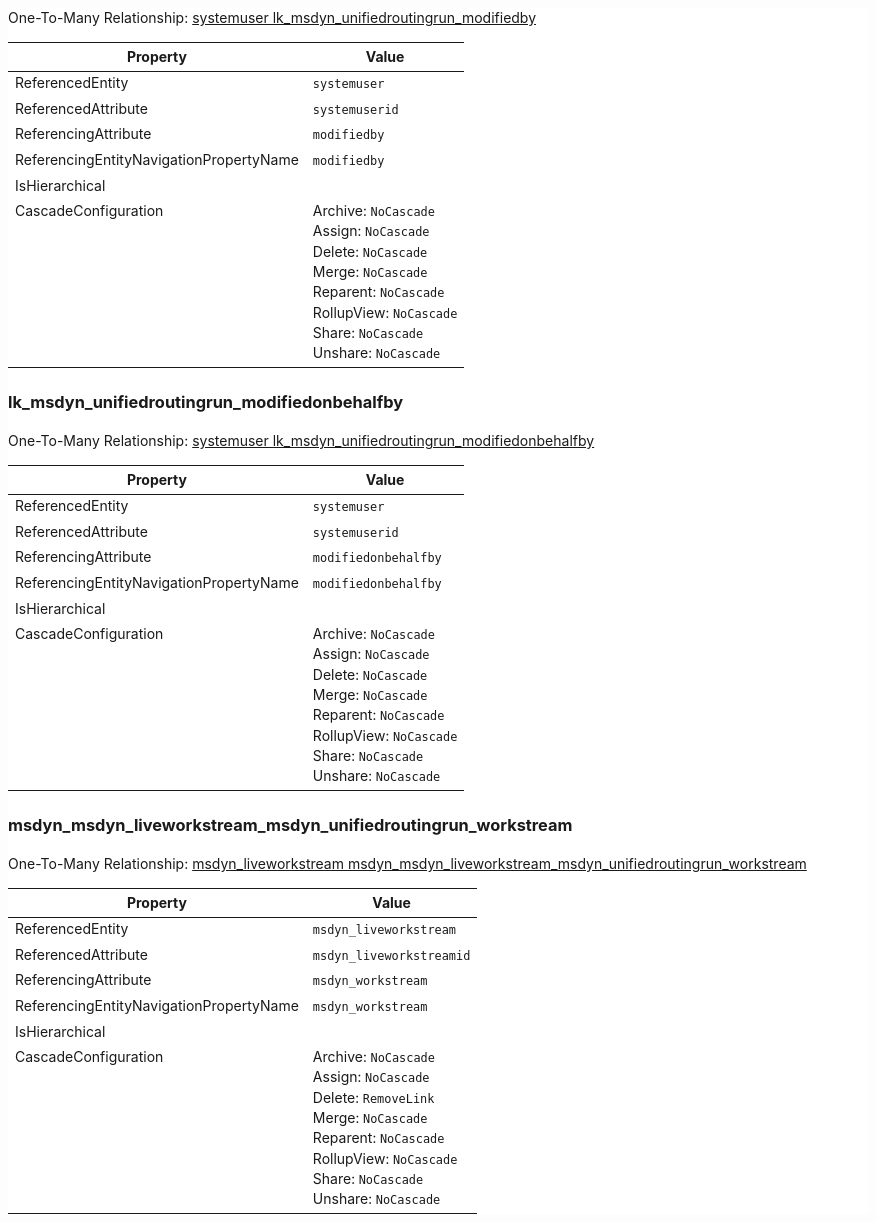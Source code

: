 One-To-Many Relationship: [systemuser lk_msdyn_unifiedroutingrun_modifiedby](systemuser.md#BKMK_lk_msdyn_unifiedroutingrun_modifiedby)

|Property|Value|
|---|---|
|ReferencedEntity|`systemuser`|
|ReferencedAttribute|`systemuserid`|
|ReferencingAttribute|`modifiedby`|
|ReferencingEntityNavigationPropertyName|`modifiedby`|
|IsHierarchical||
|CascadeConfiguration|Archive: `NoCascade`<br />Assign: `NoCascade`<br />Delete: `NoCascade`<br />Merge: `NoCascade`<br />Reparent: `NoCascade`<br />RollupView: `NoCascade`<br />Share: `NoCascade`<br />Unshare: `NoCascade`|

### <a name="BKMK_lk_msdyn_unifiedroutingrun_modifiedonbehalfby"></a> lk_msdyn_unifiedroutingrun_modifiedonbehalfby

One-To-Many Relationship: [systemuser lk_msdyn_unifiedroutingrun_modifiedonbehalfby](systemuser.md#BKMK_lk_msdyn_unifiedroutingrun_modifiedonbehalfby)

|Property|Value|
|---|---|
|ReferencedEntity|`systemuser`|
|ReferencedAttribute|`systemuserid`|
|ReferencingAttribute|`modifiedonbehalfby`|
|ReferencingEntityNavigationPropertyName|`modifiedonbehalfby`|
|IsHierarchical||
|CascadeConfiguration|Archive: `NoCascade`<br />Assign: `NoCascade`<br />Delete: `NoCascade`<br />Merge: `NoCascade`<br />Reparent: `NoCascade`<br />RollupView: `NoCascade`<br />Share: `NoCascade`<br />Unshare: `NoCascade`|

### <a name="BKMK_msdyn_msdyn_liveworkstream_msdyn_unifiedroutingrun_workstream"></a> msdyn_msdyn_liveworkstream_msdyn_unifiedroutingrun_workstream

One-To-Many Relationship: [msdyn_liveworkstream msdyn_msdyn_liveworkstream_msdyn_unifiedroutingrun_workstream](msdyn_liveworkstream.md#BKMK_msdyn_msdyn_liveworkstream_msdyn_unifiedroutingrun_workstream)

|Property|Value|
|---|---|
|ReferencedEntity|`msdyn_liveworkstream`|
|ReferencedAttribute|`msdyn_liveworkstreamid`|
|ReferencingAttribute|`msdyn_workstream`|
|ReferencingEntityNavigationPropertyName|`msdyn_workstream`|
|IsHierarchical||
|CascadeConfiguration|Archive: `NoCascade`<br />Assign: `NoCascade`<br />Delete: `RemoveLink`<br />Merge: `NoCascade`<br />Reparent: `NoCascade`<br />RollupView: `NoCascade`<br />Share: `NoCascade`<br />Unshare: `NoCascade`|
